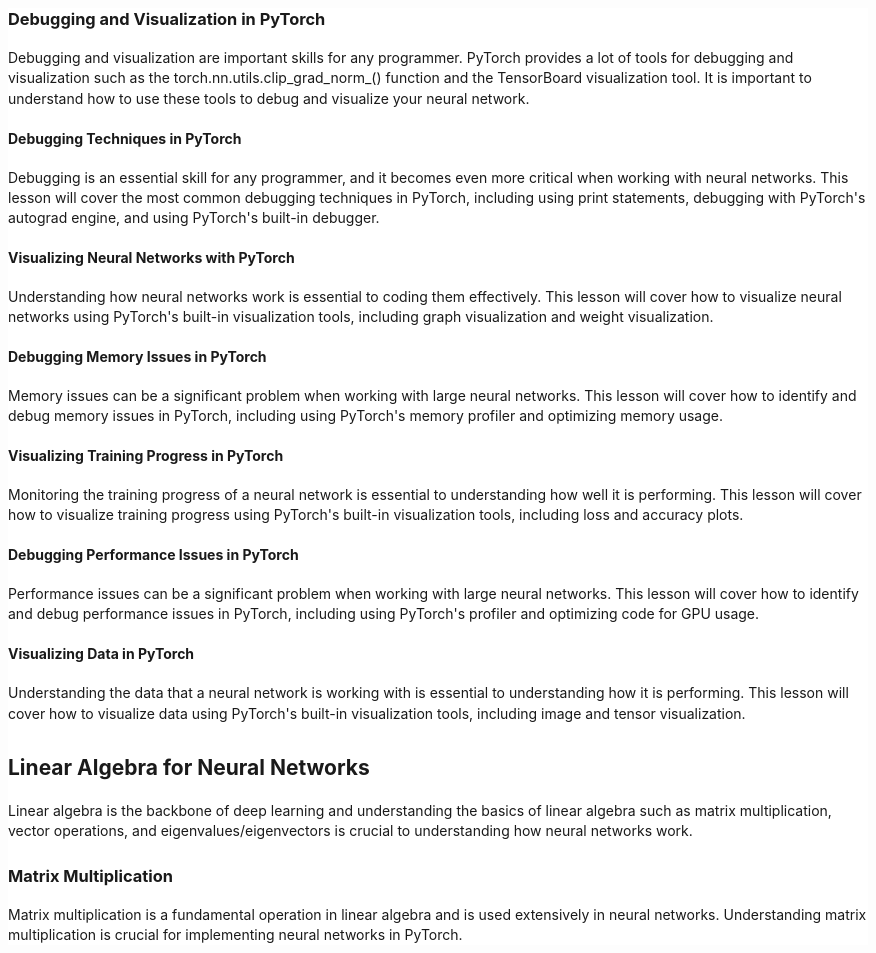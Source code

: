 ### <a id="debugging-and-visualization-in-pytorch"></a>Debugging and Visualization in PyTorch
Debugging and visualization are important skills for any programmer. PyTorch provides a lot of tools for debugging and visualization such as the torch.nn.utils.clip_grad_norm_() function and the TensorBoard visualization tool. It is important to understand how to use these tools to debug and visualize your neural network.

#### <a id="pytorch"></a>Debugging Techniques in PyTorch
Debugging is an essential skill for any programmer, and it becomes even more critical when working with neural networks. This lesson will cover the most common debugging techniques in PyTorch, including using print statements, debugging with PyTorch's autograd engine, and using PyTorch's built-in debugger.

#### <a id="pytorch"></a>Visualizing Neural Networks with PyTorch
Understanding how neural networks work is essential to coding them effectively. This lesson will cover how to visualize neural networks using PyTorch's built-in visualization tools, including graph visualization and weight visualization.

#### <a id="pytorch"></a>Debugging Memory Issues in PyTorch
Memory issues can be a significant problem when working with large neural networks. This lesson will cover how to identify and debug memory issues in PyTorch, including using PyTorch's memory profiler and optimizing memory usage.

#### <a id="pytorch"></a>Visualizing Training Progress in PyTorch
Monitoring the training progress of a neural network is essential to understanding how well it is performing. This lesson will cover how to visualize training progress using PyTorch's built-in visualization tools, including loss and accuracy plots.

#### <a id="pytorch"></a>Debugging Performance Issues in PyTorch
Performance issues can be a significant problem when working with large neural networks. This lesson will cover how to identify and debug performance issues in PyTorch, including using PyTorch's profiler and optimizing code for GPU usage.

#### <a id="pytorch"></a>Visualizing Data in PyTorch
Understanding the data that a neural network is working with is essential to understanding how it is performing. This lesson will cover how to visualize data using PyTorch's built-in visualization tools, including image and tensor visualization.

## <a id="linear-algebra-for-neural-networks"></a>Linear Algebra for Neural Networks
Linear algebra is the backbone of deep learning and understanding the basics of linear algebra such as matrix multiplication, vector operations, and eigenvalues/eigenvectors is crucial to understanding how neural networks work.

### <a id="matrix-multiplication"></a>Matrix Multiplication
Matrix multiplication is a fundamental operation in linear algebra and is used extensively in neural networks. Understanding matrix multiplication is crucial for implementing neural networks in PyTorch.
